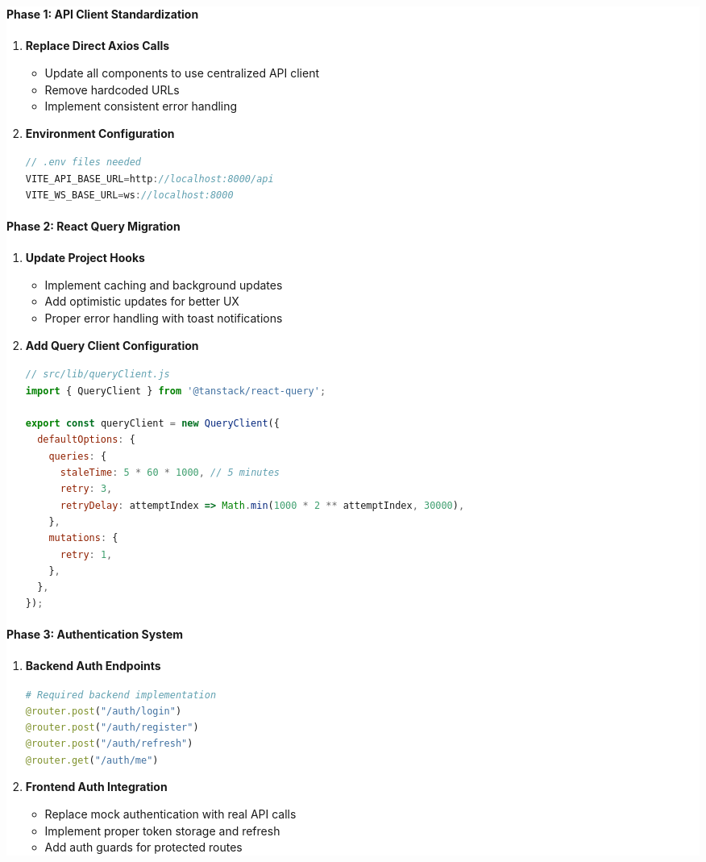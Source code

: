 #### **Phase 1: API Client Standardization**

1. **Replace Direct Axios Calls**
   - Update all components to use centralized API client
   - Remove hardcoded URLs
   - Implement consistent error handling

2. **Environment Configuration**

   ```javascript
   // .env files needed
   VITE_API_BASE_URL=http://localhost:8000/api
   VITE_WS_BASE_URL=ws://localhost:8000
   ```

#### **Phase 2: React Query Migration**

1. **Update Project Hooks**
   - Implement caching and background updates
   - Add optimistic updates for better UX
   - Proper error handling with toast notifications

2. **Add Query Client Configuration**

   ```javascript
   // src/lib/queryClient.js
   import { QueryClient } from '@tanstack/react-query';
   
   export const queryClient = new QueryClient({
     defaultOptions: {
       queries: {
         staleTime: 5 * 60 * 1000, // 5 minutes
         retry: 3,
         retryDelay: attemptIndex => Math.min(1000 * 2 ** attemptIndex, 30000),
       },
       mutations: {
         retry: 1,
       },
     },
   });
   ```

#### **Phase 3: Authentication System**

1. **Backend Auth Endpoints**

   ```python
   # Required backend implementation
   @router.post("/auth/login")
   @router.post("/auth/register") 
   @router.post("/auth/refresh")
   @router.get("/auth/me")
   ```

2. **Frontend Auth Integration**
   - Replace mock authentication with real API calls
   - Implement proper token storage and refresh
   - Add auth guards for protected routes
